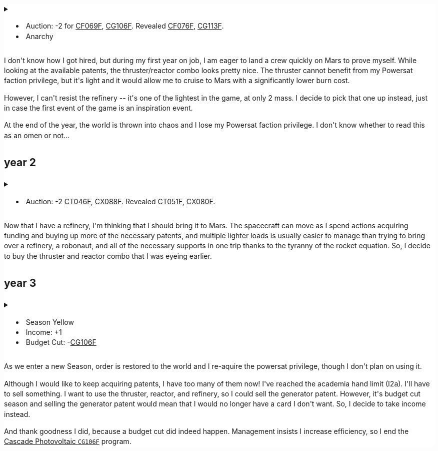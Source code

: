 <details class="hf4a"><summary>

- <i class="ri-auction-fill"></i> Auction: -2<i class="ri-drop-fill"></i> for [CF069F](../notes/hf4a-cf069f.md), [CG106F](../notes/hf4a-cg106f.md). Revealed [CF076F](../notes/hf4a-cf076f.md), [CG113F](../notes/hf4a-cg113f.md).
- <i class="ri-flag-fill"></i> Anarchy

</summary></details>

I don't know how I got hired, but during my first year on job, I am eager to land a crew quickly on Mars to prove myself. While looking at the available patents, the thruster/reactor combo looks pretty nice. The thruster cannot benefit from my Powersat faction privilege, but it's light and it would allow me to cruise to Mars with a significantly lower burn cost.

However, I can't resist the refinery -- it's one of the lightest in the game, at only 2 mass. I decide to pick that one up instead, just in case the first event of the game is an inspiration event.

At the end of the year, the world is thrown into chaos and I lose my Powersat faction privilege. I don't know whether to read this as an omen or not...

## year 2

<details class="hf4a"><summary>

- <i class="ri-auction-fill"></i> Auction: -2<i class="ri-drop-fill"></i> [CT046F](../notes/hf4a-ct046f.md), [CX088F](../notes/hf4a-cx088f.md). Revealed [CT051F](../notes/hf4a-ct051f.md), [CX080F](../notes/hf4a-cx080f.md).

</summary></details>

Now that I have a refinery, I'm thinking that I should bring it to Mars. The spacecraft can move as I spend actions acquiring funding and buying up more of the necessary patents, and multiple lighter loads is usually easier to manage than trying to bring over a refinery, a robonaut, and all of the necessary supports in one trip thanks to the tyranny of the rocket equation. So, I decide to buy the thruster and reactor combo that I was eyeing earlier.

## year 3

<details class="hf4a"><summary>

- <i class="ri-calendar-fill"></i> Season Yellow
- <i class="ri-hand-coin-fill"></i> Income: +1<i class="ri-drop-fill"></i>
- <i class="ri-scissors-cut-fill"></i> Budget Cut: -[CG106F](../notes/hf4a-cg106f.md)

</summary></details>

As we enter a new Season, order is restored to the world and I re-aquire the powersat privilege, though I don't plan on using it.

Although I would like to keep acquiring patents, I have too many of them now! I've reached the academia hand limit (I2a). I'll have to sell something. I want to use the thruster, reactor, and refinery, so I could sell the generator patent. However, it's budget cut season and selling the generator patent would mean that I would no longer have a card I don't want. So, I decide to take income instead.

And thank goodness I did, because a budget cut did indeed happen. Management insists I increase efficiency, so I end the [Cascade Photovoltaic `CG106F`](../notes/hf4a-cg106f.md) program.
